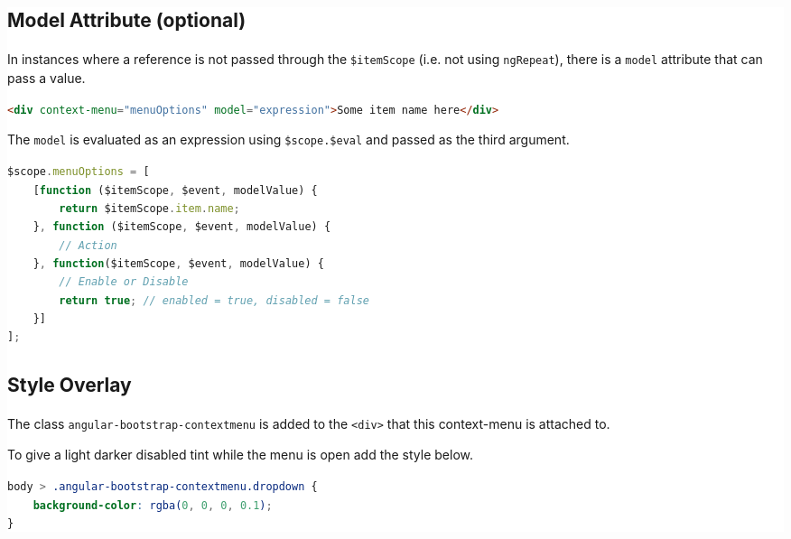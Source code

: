 ## Model Attribute (optional)

In instances where a reference is not passed through the `$itemScope` (i.e. not using `ngRepeat`), there is a `model` attribute that can pass a value.

```html
<div context-menu="menuOptions" model="expression">Some item name here</div>
```

The `model` is evaluated as an expression using `$scope.$eval` and passed as the third argument.

```js
$scope.menuOptions = [
    [function ($itemScope, $event, modelValue) {
        return $itemScope.item.name;
    }, function ($itemScope, $event, modelValue) {
        // Action
    }, function($itemScope, $event, modelValue) {
        // Enable or Disable
        return true; // enabled = true, disabled = false
    }]
];
```

## Style Overlay

The class `angular-bootstrap-contextmenu` is added to the `<div>` that this context-menu is attached to.

To give a light darker disabled tint while the menu is open add the style below.

```css
body > .angular-bootstrap-contextmenu.dropdown {
    background-color: rgba(0, 0, 0, 0.1);
}
```
